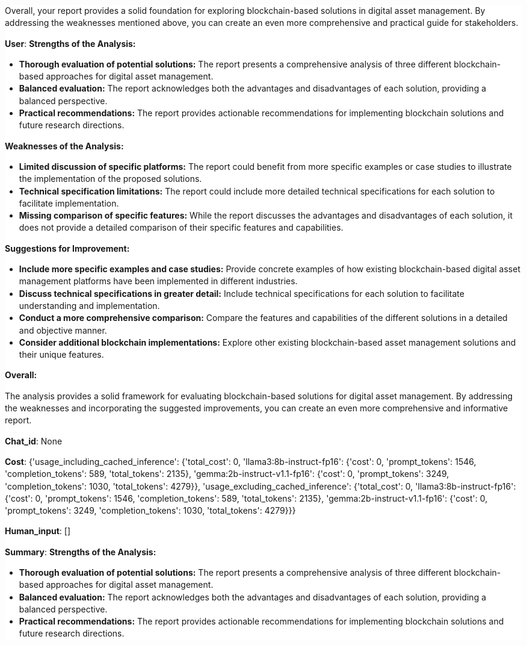 Overall, your report provides a solid foundation for exploring blockchain-based solutions in digital asset management. By addressing the weaknesses mentioned above, you can create an even more comprehensive and practical guide for stakeholders.

**User**: **Strengths of the Analysis:**

* **Thorough evaluation of potential solutions:** The report presents a comprehensive analysis of three different blockchain-based approaches for digital asset management.
* **Balanced evaluation:** The report acknowledges both the advantages and disadvantages of each solution, providing a balanced perspective.
* **Practical recommendations:** The report provides actionable recommendations for implementing blockchain solutions and future research directions.

**Weaknesses of the Analysis:**

* **Limited discussion of specific platforms:** The report could benefit from more specific examples or case studies to illustrate the implementation of the proposed solutions.
* **Technical specification limitations:** The report could include more detailed technical specifications for each solution to facilitate implementation.
* **Missing comparison of specific features:** While the report discusses the advantages and disadvantages of each solution, it does not provide a detailed comparison of their specific features and capabilities.

**Suggestions for Improvement:**

* **Include more specific examples and case studies:** Provide concrete examples of how existing blockchain-based digital asset management platforms have been implemented in different industries.
* **Discuss technical specifications in greater detail:** Include technical specifications for each solution to facilitate understanding and implementation.
* **Conduct a more comprehensive comparison:** Compare the features and capabilities of the different solutions in a detailed and objective manner.
* **Consider additional blockchain implementations:** Explore other existing blockchain-based asset management solutions and their unique features.

**Overall:**

The analysis provides a solid framework for evaluating blockchain-based solutions for digital asset management. By addressing the weaknesses and incorporating the suggested improvements, you can create an even more comprehensive and informative report.

**Chat_id**: None

**Cost**: {'usage_including_cached_inference': {'total_cost': 0, 'llama3:8b-instruct-fp16': {'cost': 0, 'prompt_tokens': 1546, 'completion_tokens': 589, 'total_tokens': 2135}, 'gemma:2b-instruct-v1.1-fp16': {'cost': 0, 'prompt_tokens': 3249, 'completion_tokens': 1030, 'total_tokens': 4279}}, 'usage_excluding_cached_inference': {'total_cost': 0, 'llama3:8b-instruct-fp16': {'cost': 0, 'prompt_tokens': 1546, 'completion_tokens': 589, 'total_tokens': 2135}, 'gemma:2b-instruct-v1.1-fp16': {'cost': 0, 'prompt_tokens': 3249, 'completion_tokens': 1030, 'total_tokens': 4279}}}

**Human_input**: []

**Summary**: **Strengths of the Analysis:**

* **Thorough evaluation of potential solutions:** The report presents a comprehensive analysis of three different blockchain-based approaches for digital asset management.
* **Balanced evaluation:** The report acknowledges both the advantages and disadvantages of each solution, providing a balanced perspective.
* **Practical recommendations:** The report provides actionable recommendations for implementing blockchain solutions and future research directions.
